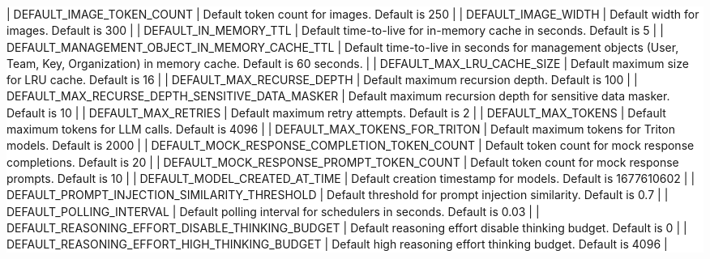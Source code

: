 | DEFAULT_IMAGE_TOKEN_COUNT                          | Default token count for images. Default is 250                                                                                                                                                                                                                                       |
| DEFAULT_IMAGE_WIDTH                                | Default width for images. Default is 300                                                                                                                                                                                                                                             |
| DEFAULT_IN_MEMORY_TTL                              | Default time-to-live for in-memory cache in seconds. Default is 5                                                                                                                                                                                                                    |
| DEFAULT_MANAGEMENT_OBJECT_IN_MEMORY_CACHE_TTL      | Default time-to-live in seconds for management objects (User, Team, Key, Organization) in memory cache. Default is 60 seconds.                                                                                                                                                       |
| DEFAULT_MAX_LRU_CACHE_SIZE                         | Default maximum size for LRU cache. Default is 16                                                                                                                                                                                                                                    |
| DEFAULT_MAX_RECURSE_DEPTH                          | Default maximum recursion depth. Default is 100                                                                                                                                                                                                                                      |
| DEFAULT_MAX_RECURSE_DEPTH_SENSITIVE_DATA_MASKER    | Default maximum recursion depth for sensitive data masker. Default is 10                                                                                                                                                                                                             |
| DEFAULT_MAX_RETRIES                                | Default maximum retry attempts. Default is 2                                                                                                                                                                                                                                         |
| DEFAULT_MAX_TOKENS                                 | Default maximum tokens for LLM calls. Default is 4096                                                                                                                                                                                                                                |
| DEFAULT_MAX_TOKENS_FOR_TRITON                      | Default maximum tokens for Triton models. Default is 2000                                                                                                                                                                                                                            |
| DEFAULT_MOCK_RESPONSE_COMPLETION_TOKEN_COUNT       | Default token count for mock response completions. Default is 20                                                                                                                                                                                                                     |
| DEFAULT_MOCK_RESPONSE_PROMPT_TOKEN_COUNT           | Default token count for mock response prompts. Default is 10                                                                                                                                                                                                                         |
| DEFAULT_MODEL_CREATED_AT_TIME                      | Default creation timestamp for models. Default is 1677610602                                                                                                                                                                                                                         |
| DEFAULT_PROMPT_INJECTION_SIMILARITY_THRESHOLD      | Default threshold for prompt injection similarity. Default is 0.7                                                                                                                                                                                                                    |
| DEFAULT_POLLING_INTERVAL                           | Default polling interval for schedulers in seconds. Default is 0.03                                                                                                                                                                                                                  |
| DEFAULT_REASONING_EFFORT_DISABLE_THINKING_BUDGET   | Default reasoning effort disable thinking budget. Default is 0                                                                                                                                                                                                                       |
| DEFAULT_REASONING_EFFORT_HIGH_THINKING_BUDGET      | Default high reasoning effort thinking budget. Default is 4096                                                                                                                                                                                                                       |